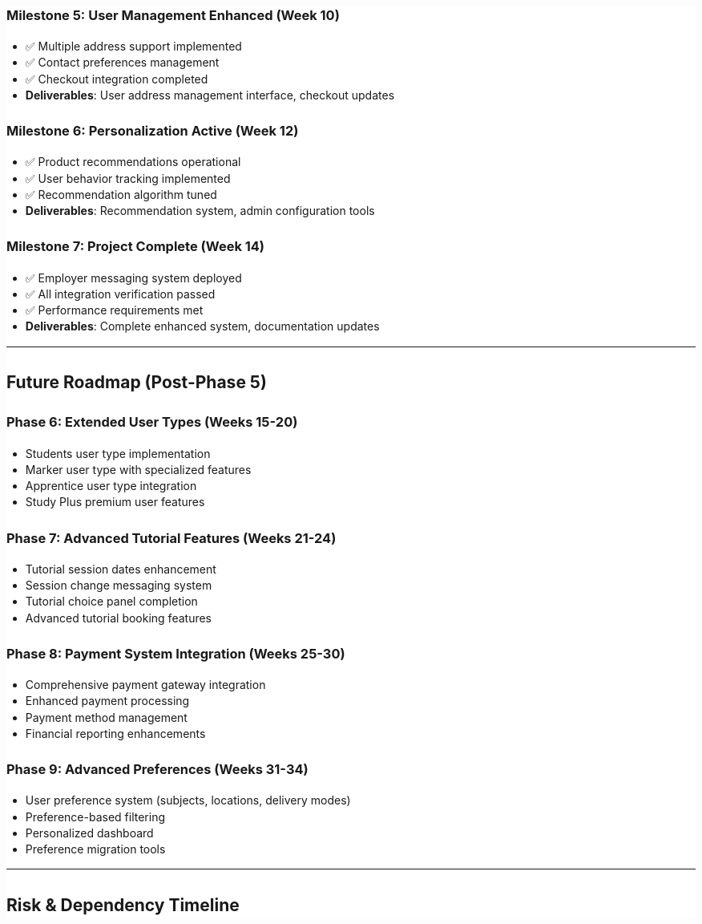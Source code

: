### **Milestone 5: User Management Enhanced** (Week 10)
- ✅ Multiple address support implemented
- ✅ Contact preferences management
- ✅ Checkout integration completed
- **Deliverables**: User address management interface, checkout updates

### **Milestone 6: Personalization Active** (Week 12)
- ✅ Product recommendations operational
- ✅ User behavior tracking implemented
- ✅ Recommendation algorithm tuned
- **Deliverables**: Recommendation system, admin configuration tools

### **Milestone 7: Project Complete** (Week 14)
- ✅ Employer messaging system deployed
- ✅ All integration verification passed
- ✅ Performance requirements met
- **Deliverables**: Complete enhanced system, documentation updates

---

## **Future Roadmap** (Post-Phase 5)

### **Phase 6: Extended User Types** (Weeks 15-20)
- Students user type implementation
- Marker user type with specialized features
- Apprentice user type integration
- Study Plus premium user features

### **Phase 7: Advanced Tutorial Features** (Weeks 21-24)
- Tutorial session dates enhancement
- Session change messaging system
- Tutorial choice panel completion
- Advanced tutorial booking features

### **Phase 8: Payment System Integration** (Weeks 25-30)
- Comprehensive payment gateway integration
- Enhanced payment processing
- Payment method management
- Financial reporting enhancements

### **Phase 9: Advanced Preferences** (Weeks 31-34)
- User preference system (subjects, locations, delivery modes)
- Preference-based filtering
- Personalized dashboard
- Preference migration tools

---

## **Risk & Dependency Timeline**
